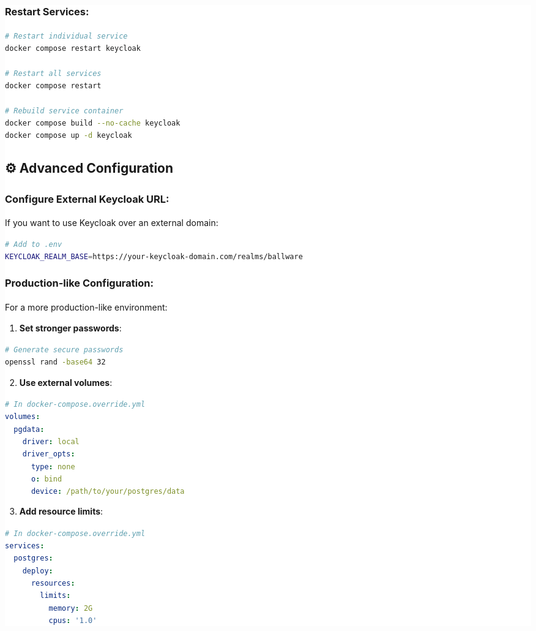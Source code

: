 ### Restart Services:

```bash
# Restart individual service
docker compose restart keycloak

# Restart all services
docker compose restart

# Rebuild service container
docker compose build --no-cache keycloak
docker compose up -d keycloak
```

## ⚙️ Advanced Configuration

### Configure External Keycloak URL:

If you want to use Keycloak over an external domain:

```bash
# Add to .env
KEYCLOAK_REALM_BASE=https://your-keycloak-domain.com/realms/ballware
```

### Production-like Configuration:

For a more production-like environment:

1. **Set stronger passwords**:
```bash
# Generate secure passwords
openssl rand -base64 32
```

2. **Use external volumes**:
```yaml
# In docker-compose.override.yml
volumes:
  pgdata:
    driver: local
    driver_opts:
      type: none
      o: bind
      device: /path/to/your/postgres/data
```

3. **Add resource limits**:
```yaml
# In docker-compose.override.yml  
services:
  postgres:
    deploy:
      resources:
        limits:
          memory: 2G
          cpus: '1.0'
```
